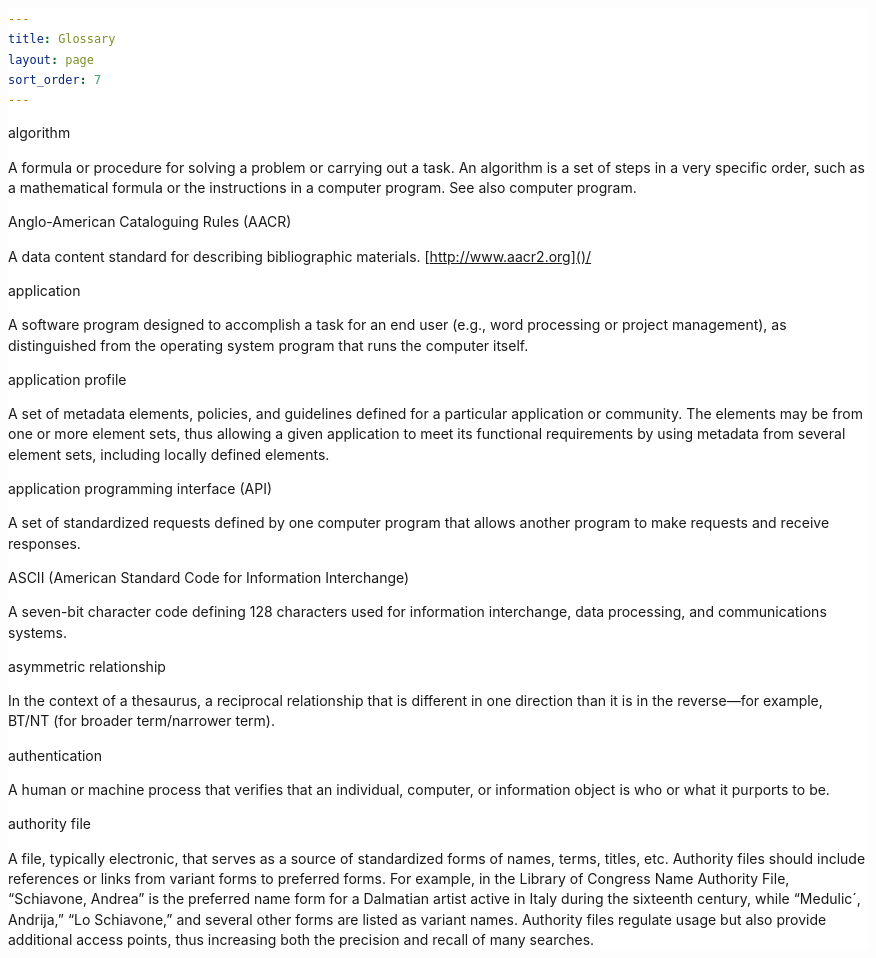 ```yaml
---
title: Glossary 
layout: page
sort_order: 7
---
```


algorithm

A formula or procedure for solving a problem or carrying out a task. An algorithm is a set of steps in a very specific order, such as a mathematical formula or the instructions in a computer program. <span class="Helv-Lt-Std-LT-Cond-Ital">See also</span> <span class="Helv-Lt-Std-Bold-Cond">computer program</span>.

Anglo-American Cataloguing Rules (AACR)

A <span class="Helv-Lt-Std-Bold-Cond">data content standard </span>for describing bibliographic materials. [http://www.aacr2.org]()/

application

A software program designed to accomplish a task for an end user (e.g., word processing or project management), as distinguished from the operating system program that runs the computer itself.

application profile

A set of metadata elements, policies, and guidelines defined for a particular application or community. The elements may be from one or more element sets, thus allowing a given application to meet its functional requirements by using metadata from several element sets, including locally defined elements.

application programming interface (API)

A set of standardized requests defined by one computer program that allows another program to make requests and receive responses.

ASCII (American Standard Code for Information Interchange)

A seven-bit character code defining 128 characters used for information interchange, data processing, and communications systems.

asymmetric relationship

In the context of a thesaurus, a reciprocal relationship that is different in one direction than it is in the reverse—for example, BT/NT (for broader term/narrower term).

authentication

A human or machine process that verifies that an individual, computer, or information object is who or what it purports to be.

authority file

A file, typically electronic, that serves as a source of standardized forms of names, terms, titles, etc. Authority files should include references or links from variant forms to preferred forms. For example, in the Library of Congress Name Authority File, “Schiavone, Andrea” is the preferred name form for a Dalmatian artist active in Italy during the sixteenth century, while “Medulic´, Andrija,” “Lo Schiavone,” and several other forms are listed as variant names. Authority files regulate usage but also provide additional access points, thus increasing both the precision and recall of many searches.
